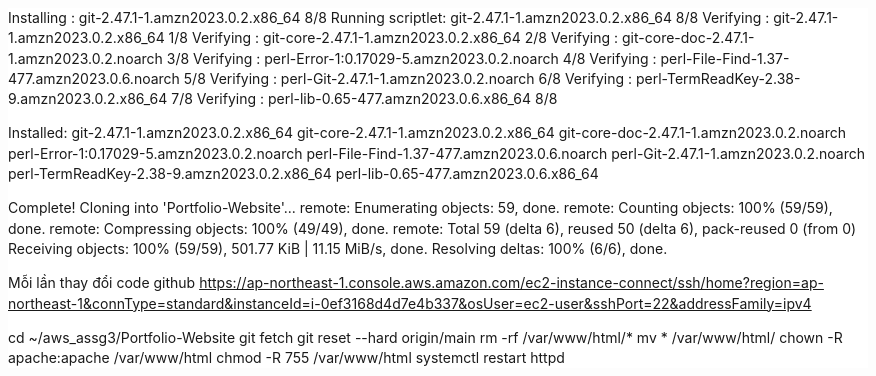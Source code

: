   Installing       : git-2.47.1-1.amzn2023.0.2.x86_64                                                                                                              8/8 
  Running scriptlet: git-2.47.1-1.amzn2023.0.2.x86_64                                                                                                              8/8 
  Verifying        : git-2.47.1-1.amzn2023.0.2.x86_64                                                                                                              1/8 
  Verifying        : git-core-2.47.1-1.amzn2023.0.2.x86_64                                                                                                         2/8 
  Verifying        : git-core-doc-2.47.1-1.amzn2023.0.2.noarch                                                                                                     3/8 
  Verifying        : perl-Error-1:0.17029-5.amzn2023.0.2.noarch                                                                                                    4/8 
  Verifying        : perl-File-Find-1.37-477.amzn2023.0.6.noarch                                                                                                   5/8 
  Verifying        : perl-Git-2.47.1-1.amzn2023.0.2.noarch                                                                                                         6/8 
  Verifying        : perl-TermReadKey-2.38-9.amzn2023.0.2.x86_64                                                                                                   7/8 
  Verifying        : perl-lib-0.65-477.amzn2023.0.6.x86_64                                                                                                         8/8 

Installed:
  git-2.47.1-1.amzn2023.0.2.x86_64                        git-core-2.47.1-1.amzn2023.0.2.x86_64                   git-core-doc-2.47.1-1.amzn2023.0.2.noarch            
  perl-Error-1:0.17029-5.amzn2023.0.2.noarch              perl-File-Find-1.37-477.amzn2023.0.6.noarch             perl-Git-2.47.1-1.amzn2023.0.2.noarch                
  perl-TermReadKey-2.38-9.amzn2023.0.2.x86_64             perl-lib-0.65-477.amzn2023.0.6.x86_64                  

Complete!
Cloning into 'Portfolio-Website'...
remote: Enumerating objects: 59, done.
remote: Counting objects: 100% (59/59), done.
remote: Compressing objects: 100% (49/49), done.
remote: Total 59 (delta 6), reused 50 (delta 6), pack-reused 0 (from 0)
Receiving objects: 100% (59/59), 501.77 KiB | 11.15 MiB/s, done.
Resolving deltas: 100% (6/6), done.




Mỗi lần thay đổi code github
https://ap-northeast-1.console.aws.amazon.com/ec2-instance-connect/ssh/home?region=ap-northeast-1&connType=standard&instanceId=i-0ef3168d4d7e4b337&osUser=ec2-user&sshPort=22&addressFamily=ipv4

cd ~/aws_assg3/Portfolio-Website
git fetch
git reset --hard origin/main
rm -rf /var/www/html/*
mv * /var/www/html/
chown -R apache:apache /var/www/html
chmod -R 755 /var/www/html
systemctl restart httpd
